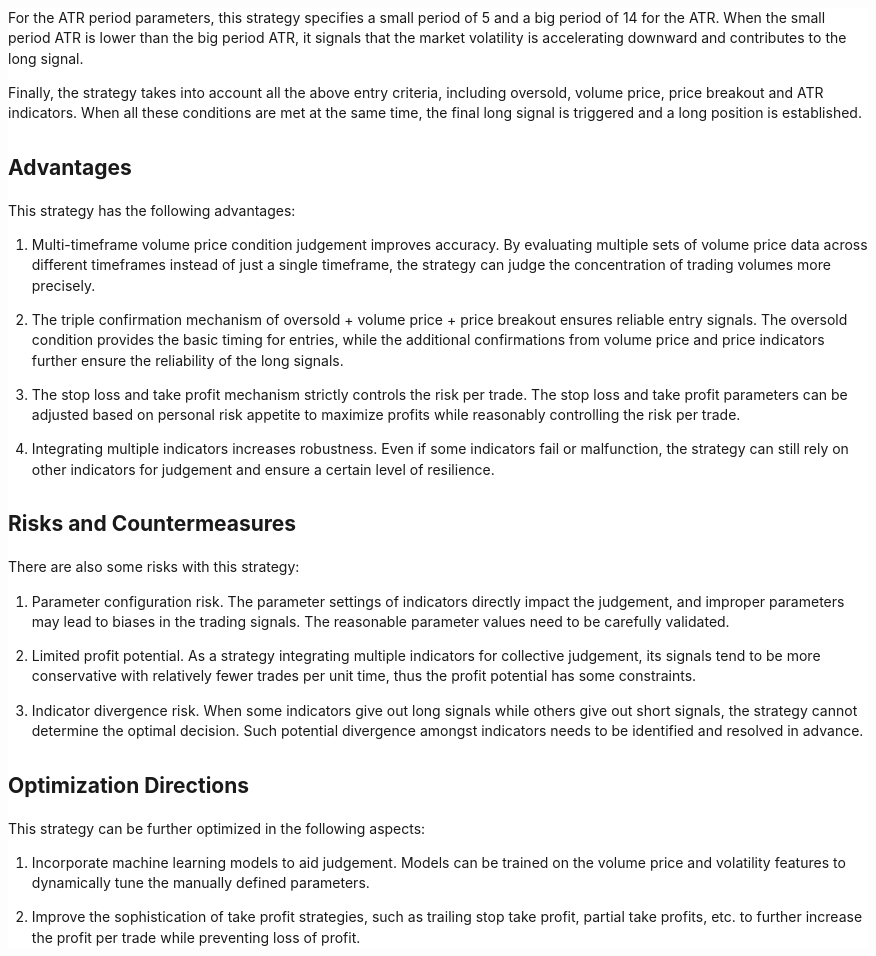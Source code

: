 For the ATR period parameters, this strategy specifies a small period of 5 and a big period of 14 for the ATR. When the small period ATR is lower than the big period ATR, it signals that the market volatility is accelerating downward and contributes to the long signal.

Finally, the strategy takes into account all the above entry criteria, including oversold, volume price, price breakout and ATR indicators. When all these conditions are met at the same time, the final long signal is triggered and a long position is established.

## Advantages

This strategy has the following advantages:

1. Multi-timeframe volume price condition judgement improves accuracy. By evaluating multiple sets of volume price data across different timeframes instead of just a single timeframe, the strategy can judge the concentration of trading volumes more precisely.  

2. The triple confirmation mechanism of oversold + volume price + price breakout ensures reliable entry signals. The oversold condition provides the basic timing for entries, while the additional confirmations from volume price and price indicators further ensure the reliability of the long signals.

3. The stop loss and take profit mechanism strictly controls the risk per trade. The stop loss and take profit parameters can be adjusted based on personal risk appetite to maximize profits while reasonably controlling the risk per trade.

4. Integrating multiple indicators increases robustness. Even if some indicators fail or malfunction, the strategy can still rely on other indicators for judgement and ensure a certain level of resilience.

## Risks and Countermeasures
 
There are also some risks with this strategy:

1. Parameter configuration risk. The parameter settings of indicators directly impact the judgement, and improper parameters may lead to biases in the trading signals. The reasonable parameter values need to be carefully validated. 

2. Limited profit potential. As a strategy integrating multiple indicators for collective judgement, its signals tend to be more conservative with relatively fewer trades per unit time, thus the profit potential has some constraints.

3. Indicator divergence risk. When some indicators give out long signals while others give out short signals, the strategy cannot determine the optimal decision. Such potential divergence amongst indicators needs to be identified and resolved in advance.

## Optimization Directions

This strategy can be further optimized in the following aspects:

1. Incorporate machine learning models to aid judgement. Models can be trained on the volume price and volatility features to dynamically tune the manually defined parameters.  

2. Improve the sophistication of take profit strategies, such as trailing stop take profit, partial take profits, etc. to further increase the profit per trade while preventing loss of profit.
